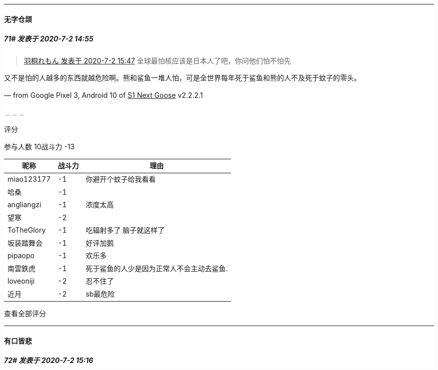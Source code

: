 



-----

####  无字仓颉  
##### 71#       发表于 2020-7-2 14:55



<blockquote><a href="httphttps://bbs.saraba1st.com/2b/forum.php?mod=redirect&amp;goto=findpost&amp;pid=48036408&amp;ptid=1945311" target="_blank">羽桐れもん 发表于 2020-7-2 15:47</a>
全球最怕核应该是日本人了吧，你问他们怕不怕先</blockquote>
又不是怕的人越多的东西就越危险啊。熊和鲨鱼一堆人怕，可是全世界每年死于鲨鱼和熊的人不及死于蚊子的零头。

— from Google Pixel 3, Android 10 of [S1 Next Goose](https://pan.baidu.com/s/1mi43uRm) v2.2.2.1



﹍﹍﹍

评分





 参与人数 10战斗力 -13

|昵称|战斗力|理由|
|----|---|---|
| miao123177|-1|你避开个蚊子给我看看|
| 哈桑|-1||
| angliangzi|-1|浓度太高|
| 望寒|-2||
| ToTheGlory|-1|吃辐射多了 脑子就这样了|
| 坂装踏舞会|-1|好评加鹅|
| pipaopo|-1|欢乐多|
| 南雲鉄虎|-1|死于鲨鱼的人少是因为正常人不会主动去鲨鱼.|
| loveoniji|-2|忍不住了|
| 近月|-2|sb最危险|



查看全部评分






-----

####  有口皆悲  
##### 72#       发表于 2020-7-2 15:16
